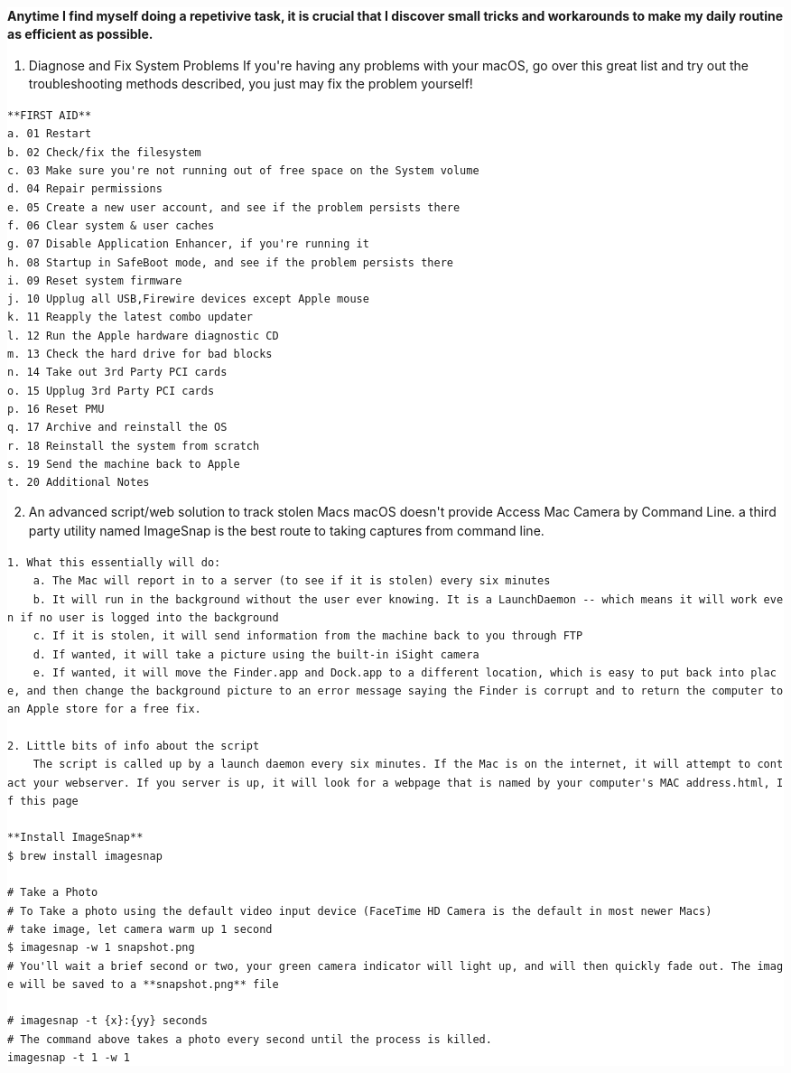 **Anytime I find myself doing a repetivive task, it is crucial that I discover small tricks and workarounds to make my daily routine as efficient as possible.**

1. Diagnose and Fix System Problems
    If you're having any problems with your macOS, go over this great list and try out the troubleshooting methods described, you just may fix the problem yourself!

```
**FIRST AID**
a. 01 Restart 
b. 02 Check/fix the filesystem 
c. 03 Make sure you're not running out of free space on the System volume 
d. 04 Repair permissions 
e. 05 Create a new user account, and see if the problem persists there 
f. 06 Clear system & user caches 
g. 07 Disable Application Enhancer, if you're running it 
h. 08 Startup in SafeBoot mode, and see if the problem persists there 
i. 09 Reset system firmware 
j. 10 Upplug all USB,Firewire devices except Apple mouse 
k. 11 Reapply the latest combo updater 
l. 12 Run the Apple hardware diagnostic CD 
m. 13 Check the hard drive for bad blocks 
n. 14 Take out 3rd Party PCI cards 
o. 15 Upplug 3rd Party PCI cards
p. 16 Reset PMU 
q. 17 Archive and reinstall the OS 
r. 18 Reinstall the system from scratch 
s. 19 Send the machine back to Apple 
t. 20 Additional Notes 
```

2. An advanced script/web solution to track stolen Macs
    macOS doesn't provide Access Mac Camera by Command Line. a third party utility named ImageSnap is the best route to taking captures from command line. 

```
1. What this essentially will do:
    a. The Mac will report in to a server (to see if it is stolen) every six minutes 
    b. It will run in the background without the user ever knowing. It is a LaunchDaemon -- which means it will work even if no user is logged into the background
    c. If it is stolen, it will send information from the machine back to you through FTP 
    d. If wanted, it will take a picture using the built-in iSight camera 
    e. If wanted, it will move the Finder.app and Dock.app to a different location, which is easy to put back into place, and then change the background picture to an error message saying the Finder is corrupt and to return the computer to an Apple store for a free fix. 

2. Little bits of info about the script 
    The script is called up by a launch daemon every six minutes. If the Mac is on the internet, it will attempt to contact your webserver. If you server is up, it will look for a webpage that is named by your computer's MAC address.html, If this page 

**Install ImageSnap**
$ brew install imagesnap 

# Take a Photo 
# To Take a photo using the default video input device (FaceTime HD Camera is the default in most newer Macs)
# take image, let camera warm up 1 second 
$ imagesnap -w 1 snapshot.png 
# You'll wait a brief second or two, your green camera indicator will light up, and will then quickly fade out. The image will be saved to a **snapshot.png** file

# imagesnap -t {x}:{yy} seconds 
# The command above takes a photo every second until the process is killed.
imagesnap -t 1 -w 1 

```